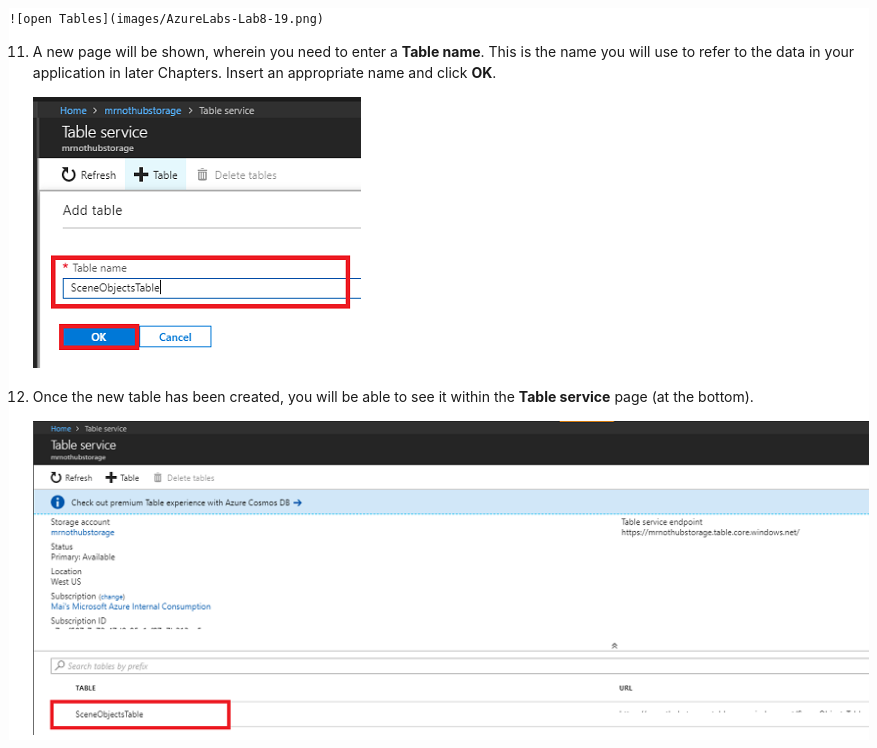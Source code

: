     ![open Tables](images/AzureLabs-Lab8-19.png)

11. A new page will be shown, wherein you need to enter a **Table name**. This is the name you will use to refer to the data in your application in later Chapters. Insert an appropriate name and click **OK**.

    ![create new table](images/AzureLabs-Lab8-20.png)    

12. Once the new table has been created, you will be able to see it within the **Table service** page (at the bottom).

    ![new table created](images/AzureLabs-Lab8-21.png)
    
